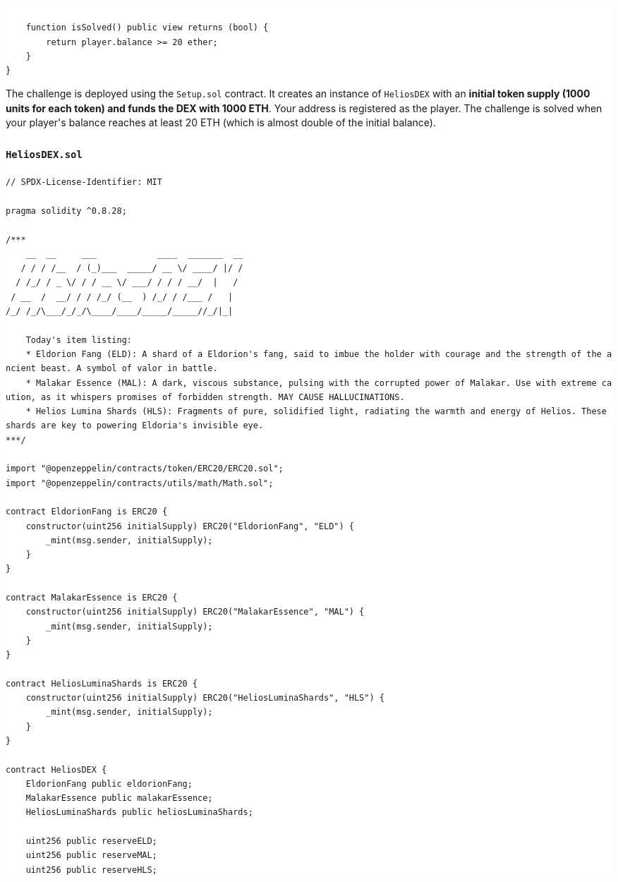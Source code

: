 ```solidity

    function isSolved() public view returns (bool) {
        return player.balance >= 20 ether;
    }
}
```

The challenge is deployed using the `Setup.sol` contract. It creates an instance of `HeliosDEX` with an **initial token supply (1000 units for each token) and funds the DEX with 1000 ETH**. Your address is registered as the player. The challenge is solved when your player's balance reaches at least 20 ETH (which is almost double of the initial balance).

### `HeliosDEX.sol`

```solidity
// SPDX-License-Identifier: MIT

pragma solidity ^0.8.28;

/***
    __  __     ___            ____  _______  __
   / / / /__  / (_)___  _____/ __ \/ ____/ |/ /
  / /_/ / _ \/ / / __ \/ ___/ / / / __/  |   / 
 / __  /  __/ / / /_/ (__  ) /_/ / /___ /   |  
/_/ /_/\___/_/_/\____/____/_____/_____//_/|_|  
                                               
    Today's item listing:
    * Eldorion Fang (ELD): A shard of a Eldorion's fang, said to imbue the holder with courage and the strength of the ancient beast. A symbol of valor in battle.
    * Malakar Essence (MAL): A dark, viscous substance, pulsing with the corrupted power of Malakar. Use with extreme caution, as it whispers promises of forbidden strength. MAY CAUSE HALLUCINATIONS.
    * Helios Lumina Shards (HLS): Fragments of pure, solidified light, radiating the warmth and energy of Helios. These shards are key to powering Eldoria's invisible eye.
***/

import "@openzeppelin/contracts/token/ERC20/ERC20.sol";
import "@openzeppelin/contracts/utils/math/Math.sol";

contract EldorionFang is ERC20 {
    constructor(uint256 initialSupply) ERC20("EldorionFang", "ELD") {
        _mint(msg.sender, initialSupply);
    }
}

contract MalakarEssence is ERC20 {
    constructor(uint256 initialSupply) ERC20("MalakarEssence", "MAL") {
        _mint(msg.sender, initialSupply);
    }
}

contract HeliosLuminaShards is ERC20 {
    constructor(uint256 initialSupply) ERC20("HeliosLuminaShards", "HLS") {
        _mint(msg.sender, initialSupply);
    }
}

contract HeliosDEX {
    EldorionFang public eldorionFang;
    MalakarEssence public malakarEssence;
    HeliosLuminaShards public heliosLuminaShards;

    uint256 public reserveELD;
    uint256 public reserveMAL;
    uint256 public reserveHLS;
```